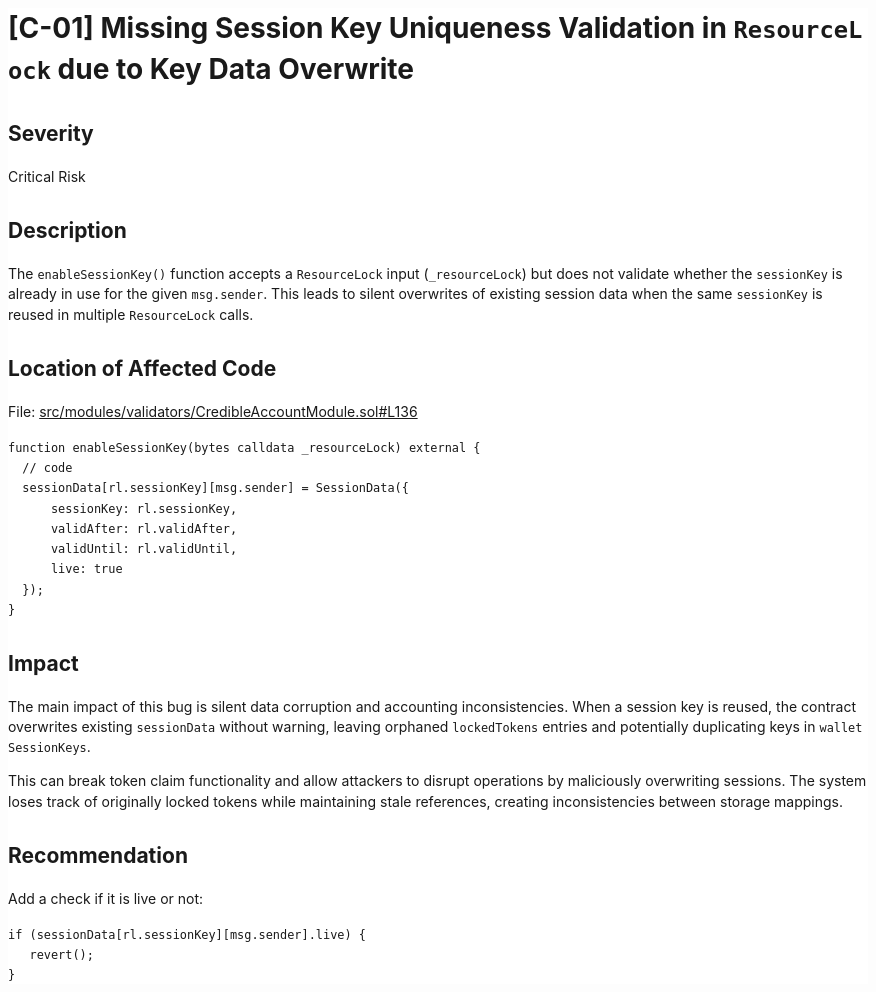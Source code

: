 # [C-01] Missing Session Key Uniqueness Validation in `ResourceLock` due to Key Data Overwrite

## Severity

Critical Risk

## Description

The `enableSessionKey()` function accepts a `ResourceLock` input (`_resourceLock`) but does not validate whether the `sessionKey` is already in use for the given `msg.sender`. This leads to silent overwrites of existing session data when the same `sessionKey` is reused in multiple `ResourceLock` calls.

## Location of Affected Code

File: [src/modules/validators/CredibleAccountModule.sol#L136](https://github.com/etherspot/etherspot-modular-accounts/blob/d4774db9f544cc6f69000c55e97627f93fe7242b/src/modules/validators/CredibleAccountModule.sol#L136)

```solidity
function enableSessionKey(bytes calldata _resourceLock) external {
  // code
  sessionData[rl.sessionKey][msg.sender] = SessionData({
      sessionKey: rl.sessionKey,
      validAfter: rl.validAfter,
      validUntil: rl.validUntil,
      live: true
  });
}
```

## Impact

The main impact of this bug is silent data corruption and accounting inconsistencies. When a session key is reused, the contract overwrites existing `sessionData` without warning, leaving orphaned `lockedTokens` entries and potentially duplicating keys in `walletSessionKeys`.

This can break token claim functionality and allow attackers to disrupt operations by maliciously overwriting sessions. The system loses track of originally locked tokens while maintaining stale references, creating inconsistencies between storage mappings.

## Recommendation

Add a check if it is live or not:

```solidity
if (sessionData[rl.sessionKey][msg.sender].live) {
   revert();
}
```
